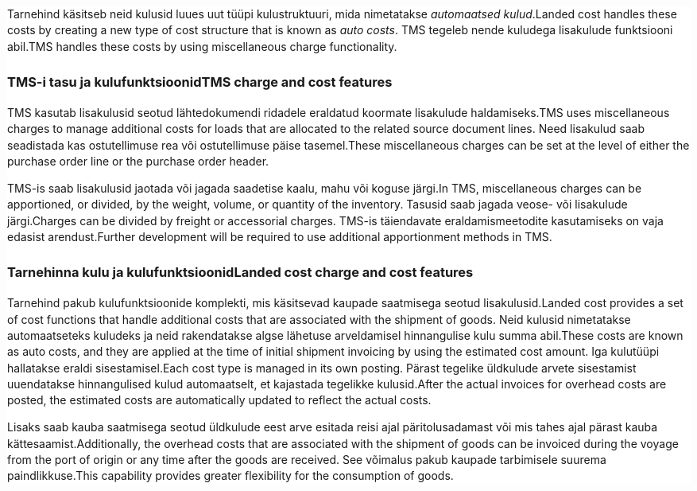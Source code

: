 <span data-ttu-id="5e6a1-202">Tarnehind käsitseb neid kulusid luues uut tüüpi kulustruktuuri, mida nimetatakse *automaatsed kulud*.</span><span class="sxs-lookup"><span data-stu-id="5e6a1-202">Landed cost handles these costs by creating a new type of cost structure that is known as *auto costs*.</span></span> <span data-ttu-id="5e6a1-203">TMS tegeleb nende kuludega lisakulude funktsiooni abil.</span><span class="sxs-lookup"><span data-stu-id="5e6a1-203">TMS handles these costs by using miscellaneous charge functionality.</span></span>

### <a name="tms-charge-and-cost-features"></a><span data-ttu-id="5e6a1-204">TMS-i tasu ja kulufunktsioonid</span><span class="sxs-lookup"><span data-stu-id="5e6a1-204">TMS charge and cost features</span></span>

<span data-ttu-id="5e6a1-205">TMS kasutab lisakulusid seotud lähtedokumendi ridadele eraldatud koormate lisakulude haldamiseks.</span><span class="sxs-lookup"><span data-stu-id="5e6a1-205">TMS uses miscellaneous charges to manage additional costs for loads that are allocated to the related source document lines.</span></span> <span data-ttu-id="5e6a1-206">Need lisakulud saab seadistada kas ostutellimuse rea või ostutellimuse päise tasemel.</span><span class="sxs-lookup"><span data-stu-id="5e6a1-206">These miscellaneous charges can be set at the level of either the purchase order line or the purchase order header.</span></span>

<span data-ttu-id="5e6a1-207">TMS-is saab lisakulusid jaotada või jagada saadetise kaalu, mahu või koguse järgi.</span><span class="sxs-lookup"><span data-stu-id="5e6a1-207">In TMS, miscellaneous charges can be apportioned, or divided, by the weight, volume, or quantity of the inventory.</span></span> <span data-ttu-id="5e6a1-208">Tasusid saab jagada veose- või lisakulude järgi.</span><span class="sxs-lookup"><span data-stu-id="5e6a1-208">Charges can be divided by freight or accessorial charges.</span></span> <span data-ttu-id="5e6a1-209">TMS-is täiendavate eraldamismeetodite kasutamiseks on vaja edasist arendust.</span><span class="sxs-lookup"><span data-stu-id="5e6a1-209">Further development will be required to use additional apportionment methods in TMS.</span></span>

### <a name="landed-cost-charge-and-cost-features"></a><span data-ttu-id="5e6a1-210">Tarnehinna kulu ja kulufunktsioonid</span><span class="sxs-lookup"><span data-stu-id="5e6a1-210">Landed cost charge and cost features</span></span>

<span data-ttu-id="5e6a1-211">Tarnehind pakub kulufunktsioonide komplekti, mis käsitsevad kaupade saatmisega seotud lisakulusid.</span><span class="sxs-lookup"><span data-stu-id="5e6a1-211">Landed cost provides a set of cost functions that handle additional costs that are associated with the shipment of goods.</span></span> <span data-ttu-id="5e6a1-212">Neid kulusid nimetatakse automaatseteks kuludeks ja neid rakendatakse algse lähetuse arveldamisel hinnangulise kulu summa abil.</span><span class="sxs-lookup"><span data-stu-id="5e6a1-212">These costs are known as auto costs, and they are applied at the time of initial shipment invoicing by using the estimated cost amount.</span></span> <span data-ttu-id="5e6a1-213">Iga kulutüüpi hallatakse eraldi sisestamisel.</span><span class="sxs-lookup"><span data-stu-id="5e6a1-213">Each cost type is managed in its own posting.</span></span> <span data-ttu-id="5e6a1-214">Pärast tegelike üldkulude arvete sisestamist uuendatakse hinnangulised kulud automaatselt, et kajastada tegelikke kulusid.</span><span class="sxs-lookup"><span data-stu-id="5e6a1-214">After the actual invoices for overhead costs are posted, the estimated costs are automatically updated to reflect the actual costs.</span></span>

<span data-ttu-id="5e6a1-215">Lisaks saab kauba saatmisega seotud üldkulude eest arve esitada reisi ajal päritolusadamast või mis tahes ajal pärast kauba kättesaamist.</span><span class="sxs-lookup"><span data-stu-id="5e6a1-215">Additionally, the overhead costs that are associated with the shipment of goods can be invoiced during the voyage from the port of origin or any time after the goods are received.</span></span> <span data-ttu-id="5e6a1-216">See võimalus pakub kaupade tarbimisele suurema paindlikkuse.</span><span class="sxs-lookup"><span data-stu-id="5e6a1-216">This capability provides greater flexibility for the consumption of goods.</span></span>

